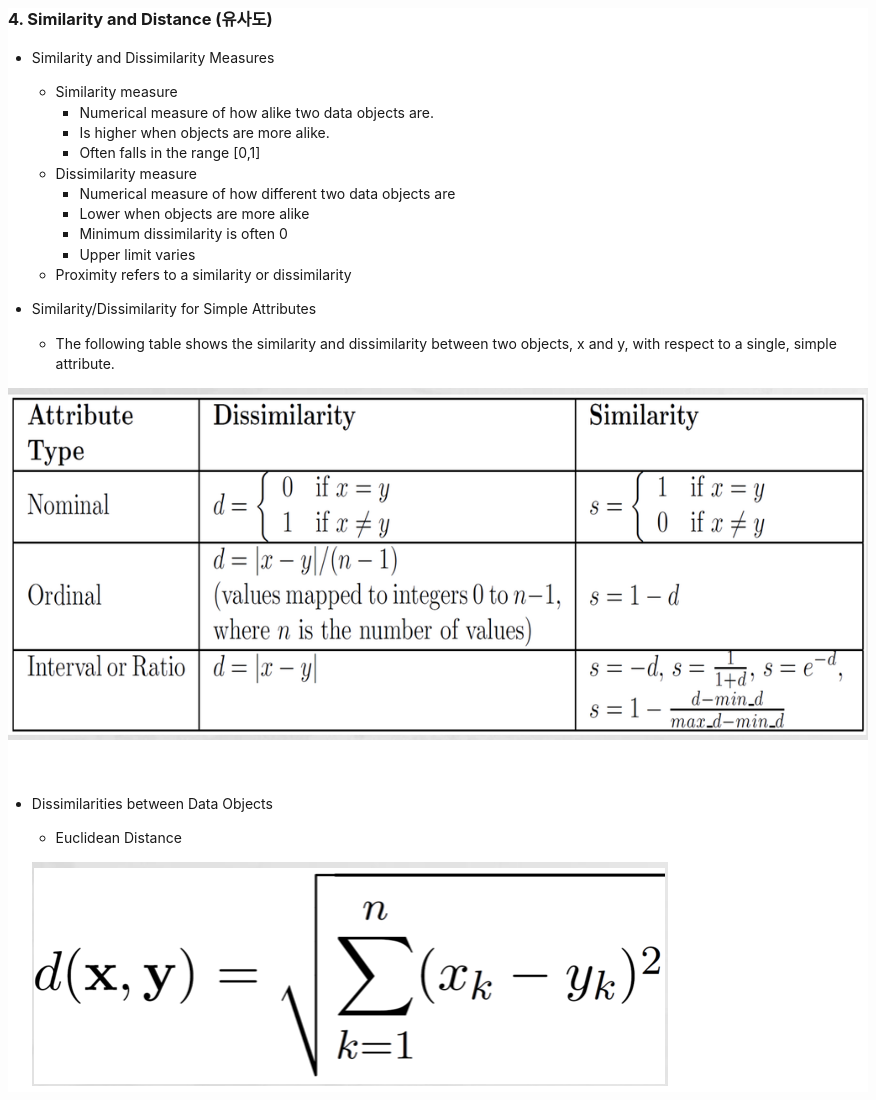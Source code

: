 ### 4. Similarity and Distance (유사도)

- Similarity and Dissimilarity Measures
    - Similarity measure
        - Numerical measure of how alike two data objects are.
        - Is higher when objects are more alike.
        - Often falls in the range [0,1]
    - Dissimilarity measure
        - Numerical measure of how different two data objects are 
        - Lower when objects are more alike
        - Minimum dissimilarity is often 0
        - Upper limit varies
    - Proximity refers to a similarity or dissimilarity

- Similarity/Dissimilarity for Simple Attributes

    - The following table shows the similarity and dissimilarity between two objects, x and y, with respect to a single, simple attribute.

![image](/assets/images/computervision/20200919_5.png)

<br/>

- Dissimilarities between Data Objects
    - Euclidean Distance

    ![image](/assets/images/computervision/20200919_6.png)
